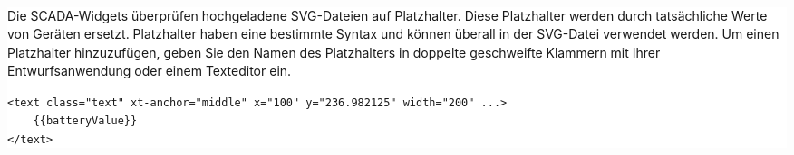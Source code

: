 Die SCADA-Widgets überprüfen hochgeladene SVG-Dateien auf Platzhalter. Diese Platzhalter werden durch tatsächliche Werte von Geräten ersetzt. Platzhalter haben eine bestimmte Syntax und können überall in der SVG-Datei verwendet werden. Um einen Platzhalter hinzuzufügen, geben Sie den Namen des Platzhalters in doppelte geschweifte Klammern mit Ihrer Entwurfsanwendung oder einem Texteditor ein. 

	<text class="text" xt-anchor="middle" x="100" y="236.982125" width="200" ...>
		{{batteryValue}}
	</text>
